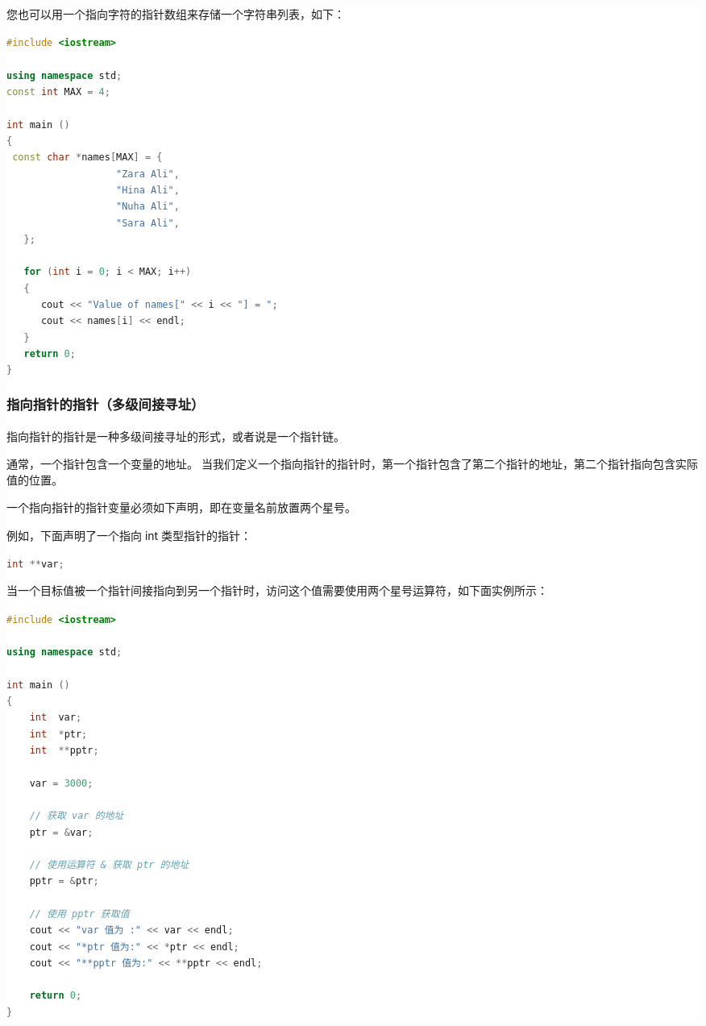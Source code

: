 您也可以用一个指向字符的指针数组来存储一个字符串列表，如下：

```c++
#include <iostream>
 
using namespace std;
const int MAX = 4;
 
int main ()
{
 const char *names[MAX] = {
                   "Zara Ali",
                   "Hina Ali",
                   "Nuha Ali",
                   "Sara Ali",
   };
 
   for (int i = 0; i < MAX; i++)
   {
      cout << "Value of names[" << i << "] = ";
      cout << names[i] << endl;
   }
   return 0;
}
```

### 指向指针的指针（多级间接寻址）

指向指针的指针是一种多级间接寻址的形式，或者说是一个指针链。

通常，一个指针包含一个变量的地址。 当我们定义一个指向指针的指针时，第一个指针包含了第二个指针的地址，第二个指针指向包含实际值的位置。

一个指向指针的指针变量必须如下声明，即在变量名前放置两个星号。

例如，下面声明了一个指向 int 类型指针的指针：

```c++
int **var;
```

当一个目标值被一个指针间接指向到另一个指针时，访问这个值需要使用两个星号运算符，如下面实例所示：

```c++
#include <iostream>
 
using namespace std;
 
int main ()
{
    int  var;
    int  *ptr;
    int  **pptr;
 
    var = 3000;
 
    // 获取 var 的地址
    ptr = &var;
 
    // 使用运算符 & 获取 ptr 的地址
    pptr = &ptr;
 
    // 使用 pptr 获取值
    cout << "var 值为 :" << var << endl;
    cout << "*ptr 值为:" << *ptr << endl;
    cout << "**pptr 值为:" << **pptr << endl;
 
    return 0;
}
```